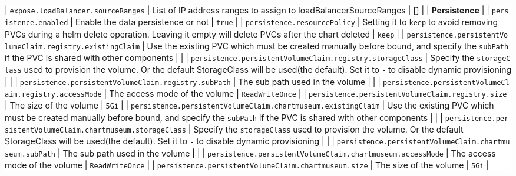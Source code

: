 | `expose.loadBalancer.sourceRanges` | List of IP address ranges to assign to loadBalancerSourceRanges | [] |
| **Persistence**                                                             |
| `persistence.enabled`                                                       | Enable the data persistence or not                                                                                                                                                                                                                                                                                                              | `true`                          |
| `persistence.resourcePolicy`                                                | Setting it to `keep` to avoid removing PVCs during a helm delete operation. Leaving it empty will delete PVCs after the chart deleted                                                                                                                                                                                                           | `keep`                          |
| `persistence.persistentVolumeClaim.registry.existingClaim`                  | Use the existing PVC which must be created manually before bound, and specify the `subPath` if the PVC is shared with other components                                                                                                                                                                                                                                                                                |                                 |
| `persistence.persistentVolumeClaim.registry.storageClass`                   | Specify the `storageClass` used to provision the volume. Or the default StorageClass will be used(the default). Set it to `-` to disable dynamic provisioning                                                                                                                                                                                   |                                 |
| `persistence.persistentVolumeClaim.registry.subPath`                        | The sub path used in the volume                                                                                                                                                                                                                                                                                                                 |                                 |
| `persistence.persistentVolumeClaim.registry.accessMode`                     | The access mode of the volume                                                                                                                                                                                                                                                                                                                   | `ReadWriteOnce`                 |
| `persistence.persistentVolumeClaim.registry.size`                           | The size of the volume                                                                                                                                                                                                                                                                                                                          | `5Gi`                           |
| `persistence.persistentVolumeClaim.chartmuseum.existingClaim`               | Use the existing PVC which must be created manually before bound, and specify the `subPath` if the PVC is shared with other components                                                                                                                                                                                                                                                                                |                                 |
| `persistence.persistentVolumeClaim.chartmuseum.storageClass`                | Specify the `storageClass` used to provision the volume. Or the default StorageClass will be used(the default). Set it to `-` to disable dynamic provisioning                                                                                                                                                                                   |                                 |
| `persistence.persistentVolumeClaim.chartmuseum.subPath`                     | The sub path used in the volume                                                                                                                                                                                                                                                                                                                 |                                 |
| `persistence.persistentVolumeClaim.chartmuseum.accessMode`                  | The access mode of the volume                                                                                                                                                                                                                                                                                                                   | `ReadWriteOnce`                 |
| `persistence.persistentVolumeClaim.chartmuseum.size`                        | The size of the volume                                                                                                                                                                                                                                                                                                                          | `5Gi`                           |